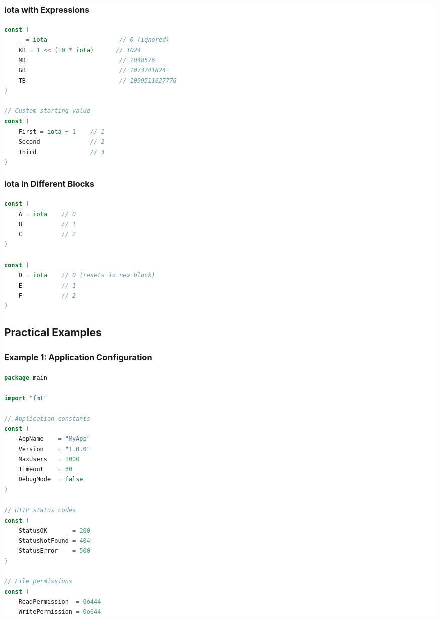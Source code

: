 ### iota with Expressions

```go
const (
    _ = iota                    // 0 (ignored)
    KB = 1 << (10 * iota)      // 1024
    MB                          // 1048576
    GB                          // 1073741824
    TB                          // 1099511627776
)

// Custom starting value
const (
    First = iota + 1    // 1
    Second              // 2
    Third               // 3
)
```

### iota in Different Blocks

```go
const (
    A = iota    // 0
    B           // 1
    C           // 2
)

const (
    D = iota    // 0 (resets in new block)
    E           // 1
    F           // 2
)
```

## Practical Examples

### Example 1: Application Configuration

```go
package main

import "fmt"

// Application constants
const (
    AppName    = "MyApp"
    Version    = "1.0.0"
    MaxUsers   = 1000
    Timeout    = 30
    DebugMode  = false
)

// HTTP status codes
const (
    StatusOK       = 200
    StatusNotFound = 404
    StatusError    = 500
)

// File permissions
const (
    ReadPermission  = 0o444
    WritePermission = 0o644
```